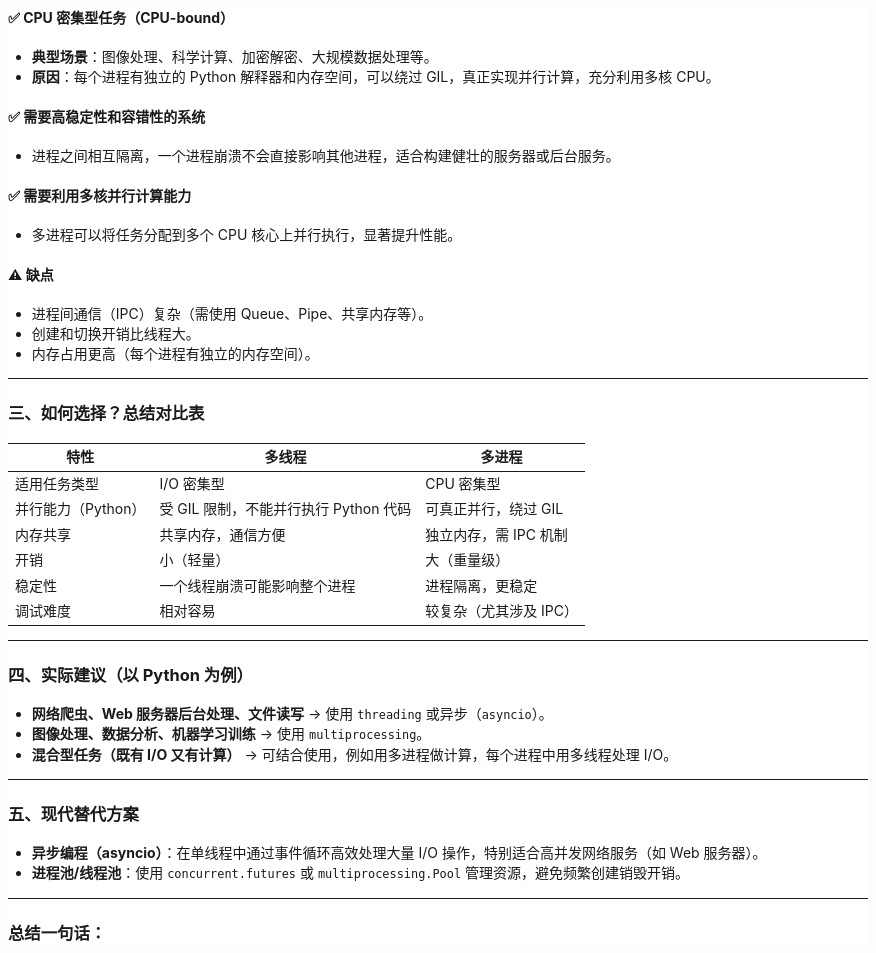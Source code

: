 #### ✅ **CPU 密集型任务（CPU-bound）**

- **典型场景**：图像处理、科学计算、加密解密、大规模数据处理等。
- **原因**：每个进程有独立的 Python 解释器和内存空间，可以绕过 GIL，真正实现并行计算，充分利用多核 CPU。

#### ✅ **需要高稳定性和容错性的系统**

- 进程之间相互隔离，一个进程崩溃不会直接影响其他进程，适合构建健壮的服务器或后台服务。

#### ✅ **需要利用多核并行计算能力**

- 多进程可以将任务分配到多个 CPU 核心上并行执行，显著提升性能。

#### ⚠️ 缺点

- 进程间通信（IPC）复杂（需使用 Queue、Pipe、共享内存等）。
- 创建和切换开销比线程大。
- 内存占用更高（每个进程有独立的内存空间）。

---

### 三、如何选择？总结对比表

|特性|多线程|多进程|
|---|---|---|
|适用任务类型|I/O 密集型|CPU 密集型|
|并行能力（Python）|受 GIL 限制，不能并行执行 Python 代码|可真正并行，绕过 GIL|
|内存共享|共享内存，通信方便|独立内存，需 IPC 机制|
|开销|小（轻量）|大（重量级）|
|稳定性|一个线程崩溃可能影响整个进程|进程隔离，更稳定|
|调试难度|相对容易|较复杂（尤其涉及 IPC）|

---

### 四、实际建议（以 Python 为例）

- **网络爬虫、Web 服务器后台处理、文件读写** → 使用 `threading` 或异步（`asyncio`）。
- **图像处理、数据分析、机器学习训练** → 使用 `multiprocessing`。
- **混合型任务（既有 I/O 又有计算）** → 可结合使用，例如用多进程做计算，每个进程中用多线程处理 I/O。

---

### 五、现代替代方案

- **异步编程（asyncio）**：在单线程中通过事件循环高效处理大量 I/O 操作，特别适合高并发网络服务（如 Web 服务器）。
- **进程池/线程池**：使用 `concurrent.futures` 或 `multiprocessing.Pool` 管理资源，避免频繁创建销毁开销。

---

### 总结一句话：
